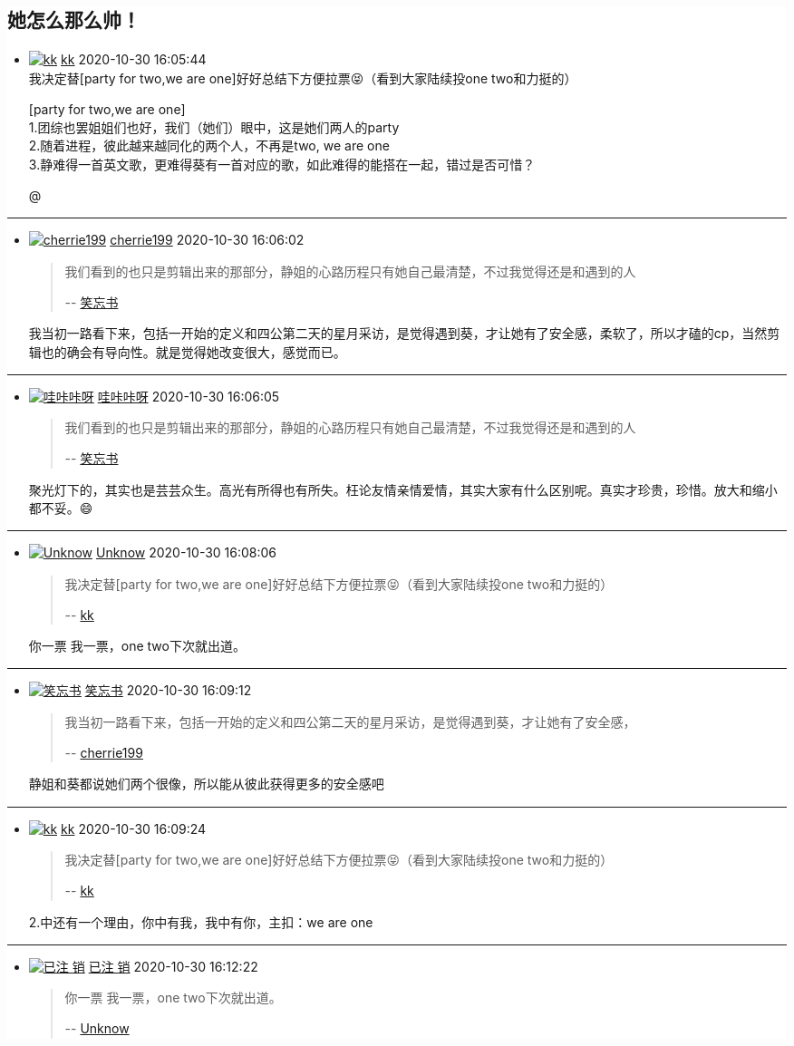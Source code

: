   她怎么那么帅！  
---
* [![kk](https://img3.doubanio.com/icon/u224759292-1.jpg)](https://www.douban.com/people/224759292/)    [kk](https://www.douban.com/people/224759292/)    2020-10-30 16:05:44  
  我决定替[party for two,we are one]好好总结下方便拉票😝（看到大家陆续投one two和力挺的）  
    
  [party for two,we are one]  
  1.团综也罢姐姐们也好，我们（她们）眼中，这是她们两人的party  
  2.随着进程，彼此越来越同化的两个人，不再是two, we are one  
  3.静难得一首英文歌，更难得葵有一首对应的歌，如此难得的能搭在一起，错过是否可惜？  
    
  @  
---
* [![cherrie199](https://img3.doubanio.com/icon/u195510471-1.jpg)](https://www.douban.com/people/195510471/)    [cherrie199](https://www.douban.com/people/195510471/)    2020-10-30 16:06:02  
  >我们看到的也只是剪辑出来的那部分，静姐的心路历程只有她自己最清楚，不过我觉得还是和遇到的人  
  >
  >-- [笑忘书](https://www.douban.com/people/40401623/)  
  
  我当初一路看下来，包括一开始的定义和四公第二天的星月采访，是觉得遇到葵，才让她有了安全感，柔软了，所以才磕的cp，当然剪辑也的确会有导向性。就是觉得她改变很大，感觉而已。  
---
* [![哇咔咔呀](https://img9.doubanio.com/icon/u213342632-5.jpg)](https://www.douban.com/people/213342632/)    [哇咔咔呀](https://www.douban.com/people/213342632/)    2020-10-30 16:06:05  
  >我们看到的也只是剪辑出来的那部分，静姐的心路历程只有她自己最清楚，不过我觉得还是和遇到的人  
  >
  >-- [笑忘书](https://www.douban.com/people/40401623/)  
  
  聚光灯下的，其实也是芸芸众生。高光有所得也有所失。枉论友情亲情爱情，其实大家有什么区别呢。真实才珍贵，珍惜。放大和缩小都不妥。😄  
---
* [![Unknow](https://img9.doubanio.com/icon/u219306324-4.jpg)](https://www.douban.com/people/219306324/)    [Unknow](https://www.douban.com/people/219306324/)    2020-10-30 16:08:06  
  >我决定替[party for two,we are one]好好总结下方便拉票😝（看到大家陆续投one two和力挺的）  
  >
  >-- [kk](https://www.douban.com/people/224759292/)  
  
  你一票 我一票，one two下次就出道。  
---
* [![笑忘书](https://img2.doubanio.com/icon/u40401623-2.jpg)](https://www.douban.com/people/40401623/)    [笑忘书](https://www.douban.com/people/40401623/)    2020-10-30 16:09:12  
  >我当初一路看下来，包括一开始的定义和四公第二天的星月采访，是觉得遇到葵，才让她有了安全感，  
  >
  >-- [cherrie199](https://www.douban.com/people/195510471/)  
  
  静姐和葵都说她们两个很像，所以能从彼此获得更多的安全感吧  
---
* [![kk](https://img3.doubanio.com/icon/u224759292-1.jpg)](https://www.douban.com/people/224759292/)    [kk](https://www.douban.com/people/224759292/)    2020-10-30 16:09:24  
  >我决定替[party for two,we are one]好好总结下方便拉票😝（看到大家陆续投one two和力挺的）  
  >
  >-- [kk](https://www.douban.com/people/224759292/)  
  
  2.中还有一个理由，你中有我，我中有你，主扣：we are one  
---
* [![已注 销](https://img2.doubanio.com/icon/u155947097-2.jpg)](https://www.douban.com/people/155947097/)    [已注 销](https://www.douban.com/people/155947097/)    2020-10-30 16:12:22  
  >你一票 我一票，one two下次就出道。  
  >
  >-- [Unknow](https://www.douban.com/people/219306324/)  
  